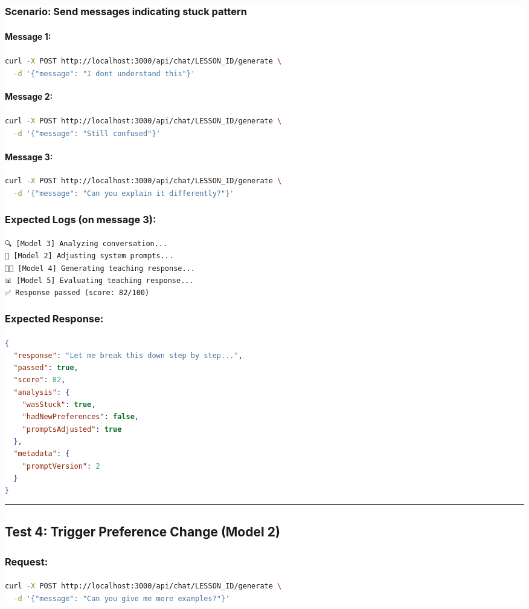 ### Scenario: Send messages indicating stuck pattern

#### Message 1:
```bash
curl -X POST http://localhost:3000/api/chat/LESSON_ID/generate \
  -d '{"message": "I dont understand this"}'
```

#### Message 2:
```bash
curl -X POST http://localhost:3000/api/chat/LESSON_ID/generate \
  -d '{"message": "Still confused"}'
```

#### Message 3:
```bash
curl -X POST http://localhost:3000/api/chat/LESSON_ID/generate \
  -d '{"message": "Can you explain it differently?"}'
```

### Expected Logs (on message 3):
```
🔍 [Model 3] Analyzing conversation...
🔧 [Model 2] Adjusting system prompts...
👨‍🏫 [Model 4] Generating teaching response...
📊 [Model 5] Evaluating teaching response...
✅ Response passed (score: 82/100)
```

### Expected Response:
```json
{
  "response": "Let me break this down step by step...",
  "passed": true,
  "score": 82,
  "analysis": {
    "wasStuck": true,
    "hadNewPreferences": false,
    "promptsAdjusted": true
  },
  "metadata": {
    "promptVersion": 2
  }
}
```

---

## Test 4: Trigger Preference Change (Model 2)

### Request:
```bash
curl -X POST http://localhost:3000/api/chat/LESSON_ID/generate \
  -d '{"message": "Can you give me more examples?"}'
```
